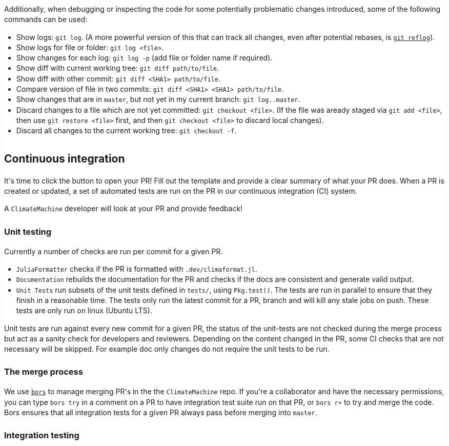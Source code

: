 Additionally, when debugging or inspecting the code for some potentially
problematic changes introduced, some of the following commands can be used:
- Show logs: `git log`. (A more powerful version of this that can track all
  changes, even after potential rebases, is [`git reflog`](https://git-scm.com/docs/git-reflog)).
- Show logs for file or folder: `git log <file>`.
- Show changes for each log: `git log -p` (add file or folder name if required).
- Show diff with current working tree: `git diff path/to/file`.
- Show diff with other commit: `git diff <SHA1> path/to/file`.
- Compare version of file in two commits: `git diff <SHA1> <SHA1> path/to/file`.
- Show changes that are in `master`, but not yet in my current branch:
  `git log..master`.
- Discard changes to a file which are not yet committed: `git checkout <file>`.
  (If the file was aready staged via `git add <file>`, then use `git restore <file>`
  first, and then `git checkout <file>` to discard local changes).
- Discard all changes to the current working tree: `git checkout -f`.

## Continuous integration

It's time to click the button to open your PR! Fill out the template and
provide a clear summary of what your PR does. When a PR is created or
updated, a set of automated tests are run on the PR in our continuous
integration (CI) system.

A `ClimateMachine` developer will look at your PR and provide feedback!

### Unit testing

Currently a number of checks are run per commit for a given PR.

- `JuliaFormatter` checks if the PR is formatted with `.dev/climaformat.jl`.
- `Documentation` rebuilds the documentation for the PR and checks if the docs
  are consistent and generate valid output.
- `Unit Tests` run subsets of the unit tests defined in `tests/`, using `Pkg.test()`.
  The tests are run in parallel to ensure that they finish in a reasonable time.
  The tests only run the latest commit for a PR, branch and will kill any stale jobs on push.
  These tests are only run on linux (Ubuntu LTS).

Unit tests are run against every new commit for a given PR,
the status of the unit-tests are not checked during the merge
process but act as a sanity check for developers and reviewers.
Depending on the content changed in the PR, some CI checks that
are not necessary will be skipped.  For example doc only changes
do not require the unit tests to be run.

### The merge process

We use [`bors`](https://bors.tech/) to manage merging PR's in the the `ClimateMachine` repo.
If you're a collaborator and have the necessary permissions, you can type
`bors try` in a comment on a PR to have integration test suite run on that
PR, or `bors r+` to try and merge the code.  Bors ensures that all integration tests
for a given PR always pass before merging into `master`.

### Integration testing
